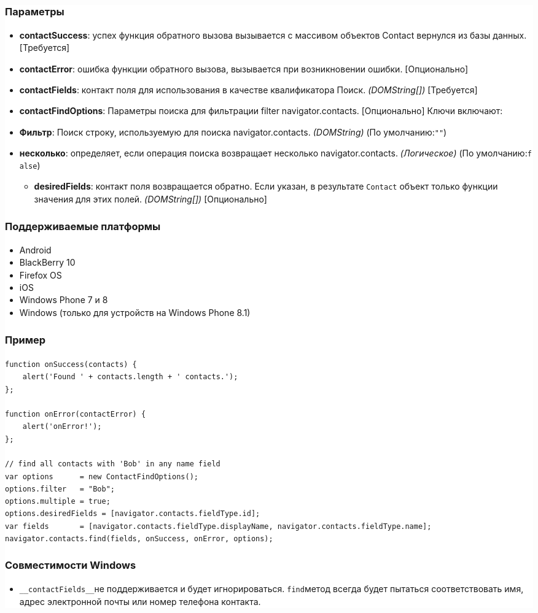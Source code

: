 ### Параметры

*   **contactSuccess**: успех функция обратного вызова вызывается с массивом объектов Contact вернулся из базы данных. [Требуется]

*   **contactError**: ошибка функции обратного вызова, вызывается при возникновении ошибки. [Опционально]

*   **contactFields**: контакт поля для использования в качестве квалификатора Поиск. *(DOMString[])* [Требуется]

*   **contactFindOptions**: Параметры поиска для фильтрации filter navigator.contacts. [Опционально] Ключи включают:

*   **Фильтр**: Поиск строку, используемую для поиска navigator.contacts. *(DOMString)* (По умолчанию:`""`)

*   **несколько**: определяет, если операция поиска возвращает несколько navigator.contacts. *(Логическое)* (По умолчанию:`false`)
    
    *   **desiredFields**: контакт поля возвращается обратно. Если указан, в результате `Contact` объект только функции значения для этих полей. *(DOMString[])* [Опционально]

### Поддерживаемые платформы

*   Android
*   BlackBerry 10
*   Firefox OS
*   iOS
*   Windows Phone 7 и 8
*   Windows (только для устройств на Windows Phone 8.1)

### Пример

    function onSuccess(contacts) {
        alert('Found ' + contacts.length + ' contacts.');
    };
    
    function onError(contactError) {
        alert('onError!');
    };
    
    // find all contacts with 'Bob' in any name field
    var options      = new ContactFindOptions();
    options.filter   = "Bob";
    options.multiple = true;
    options.desiredFields = [navigator.contacts.fieldType.id];
    var fields       = [navigator.contacts.fieldType.displayName, navigator.contacts.fieldType.name];
    navigator.contacts.find(fields, onSuccess, onError, options);
    

### Совместимости Windows

*   `__contactFields__`не поддерживается и будет игнорироваться. `find`метод всегда будет пытаться соответствовать имя, адрес электронной почты или номер телефона контакта.


 [1]: https://developer.mozilla.org/en-US/Apps/Developing/Manifest
 [2]: https://developer.mozilla.org/en-US/Apps/Developing/Manifest#type
 [3]: https://developer.mozilla.org/en-US/Apps/CSP